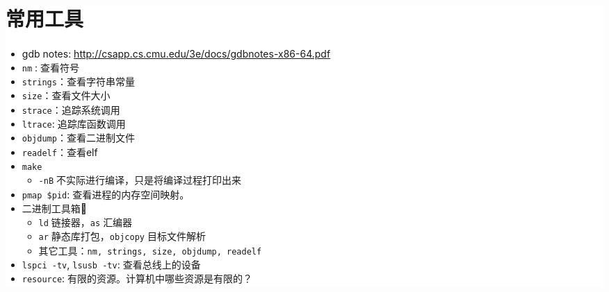 



# 常用工具

* gdb notes: http://csapp.cs.cmu.edu/3e/docs/gdbnotes-x86-64.pdf
* `nm` : 查看符号
* `strings`：查看字符串常量
* `size`：查看文件大小
* `strace`：追踪系统调用
* `ltrace`:  追踪库函数调用
* `objdump`：查看二进制文件
* `readelf`：查看elf
* `make`
  * `-nB` 不实际进行编译，只是将编译过程打印出来
* `pmap $pid`: 查看进程的内存空间映射。
* 二进制工具箱🧰
  * `ld` 链接器，`as` 汇编器
  * `ar` 静态库打包，`objcopy` 目标文件解析
  * 其它工具：`nm, strings, size, objdump, readelf`
* `lspci -tv`, `lsusb -tv`: 查看总线上的设备
* `resource`: 有限的资源。计算机中哪些资源是有限的？

